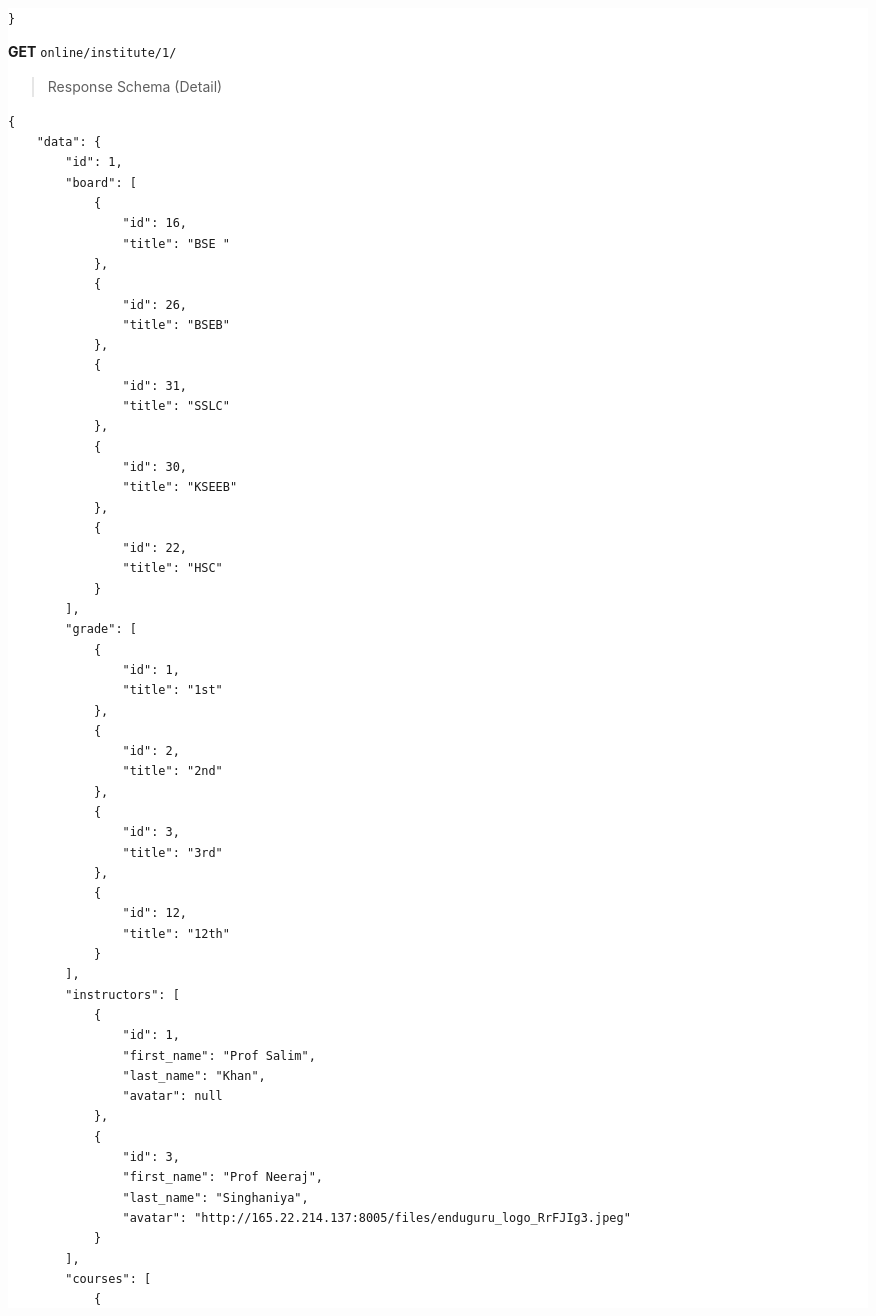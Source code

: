     }
**GET** `online/institute/1/`


> Response Schema (Detail)

    {
        "data": {
            "id": 1,
            "board": [
                {
                    "id": 16,
                    "title": "BSE "
                },
                {
                    "id": 26,
                    "title": "BSEB"
                },
                {
                    "id": 31,
                    "title": "SSLC"
                },
                {
                    "id": 30,
                    "title": "KSEEB"
                },
                {
                    "id": 22,
                    "title": "HSC"
                }
            ],
            "grade": [
                {
                    "id": 1,
                    "title": "1st"
                },
                {
                    "id": 2,
                    "title": "2nd"
                },
                {
                    "id": 3,
                    "title": "3rd"
                },
                {
                    "id": 12,
                    "title": "12th"
                }
            ],
            "instructors": [
                {
                    "id": 1,
                    "first_name": "Prof Salim",
                    "last_name": "Khan",
                    "avatar": null
                },
                {
                    "id": 3,
                    "first_name": "Prof Neeraj",
                    "last_name": "Singhaniya",
                    "avatar": "http://165.22.214.137:8005/files/enduguru_logo_RrFJIg3.jpeg"
                }
            ],
            "courses": [
                {